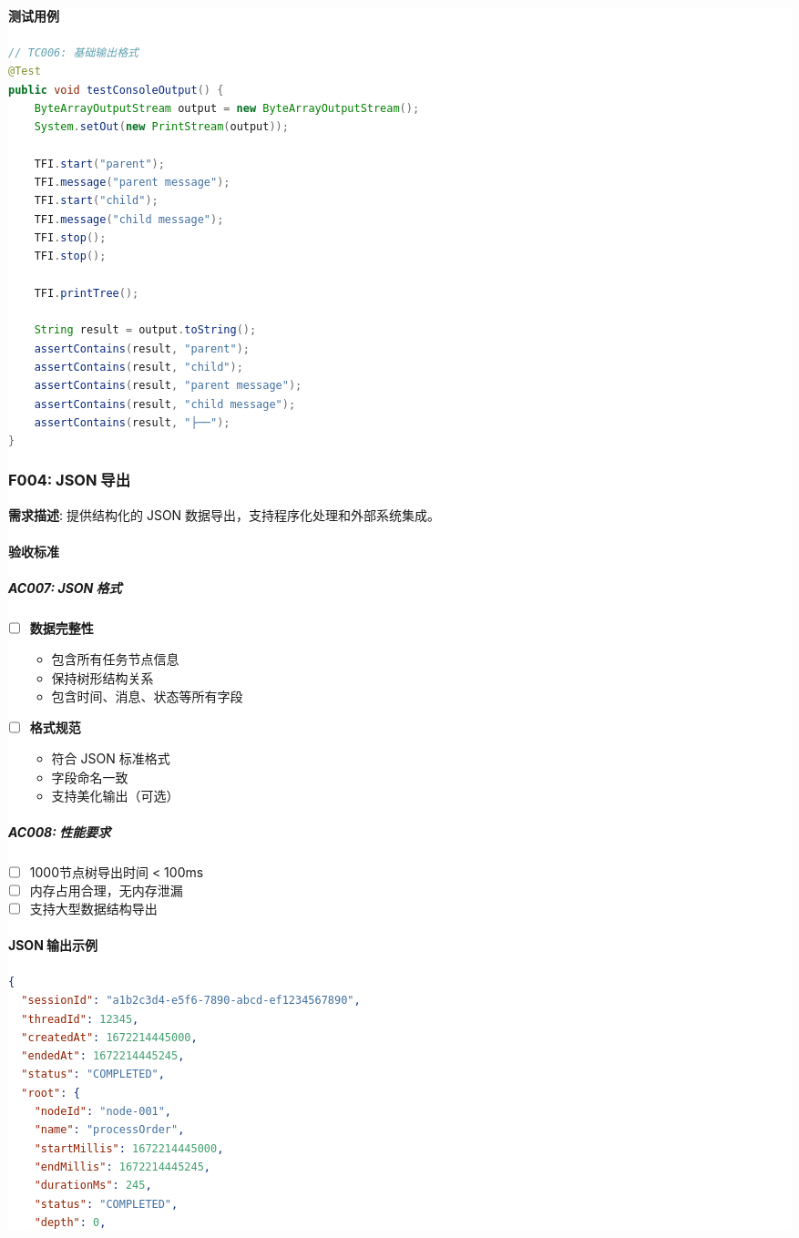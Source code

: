 #### 测试用例

```java
// TC006: 基础输出格式
@Test
public void testConsoleOutput() {
    ByteArrayOutputStream output = new ByteArrayOutputStream();
    System.setOut(new PrintStream(output));
    
    TFI.start("parent");
    TFI.message("parent message");
    TFI.start("child");
    TFI.message("child message");
    TFI.stop();
    TFI.stop();
    
    TFI.printTree();
    
    String result = output.toString();
    assertContains(result, "parent");
    assertContains(result, "child");
    assertContains(result, "parent message");
    assertContains(result, "child message");
    assertContains(result, "├──");
}
```

### F004: JSON 导出

**需求描述**: 提供结构化的 JSON 数据导出，支持程序化处理和外部系统集成。

#### 验收标准

##### AC007: JSON 格式
- [ ] **数据完整性**
  - 包含所有任务节点信息
  - 保持树形结构关系
  - 包含时间、消息、状态等所有字段

- [ ] **格式规范**
  - 符合 JSON 标准格式
  - 字段命名一致
  - 支持美化输出（可选）

##### AC008: 性能要求
- [ ] 1000节点树导出时间 < 100ms
- [ ] 内存占用合理，无内存泄漏
- [ ] 支持大型数据结构导出

#### JSON 输出示例

```json
{
  "sessionId": "a1b2c3d4-e5f6-7890-abcd-ef1234567890",
  "threadId": 12345,
  "createdAt": 1672214445000,
  "endedAt": 1672214445245,
  "status": "COMPLETED",
  "root": {
    "nodeId": "node-001",
    "name": "processOrder",
    "startMillis": 1672214445000,
    "endMillis": 1672214445245,
    "durationMs": 245,
    "status": "COMPLETED",
    "depth": 0,
```